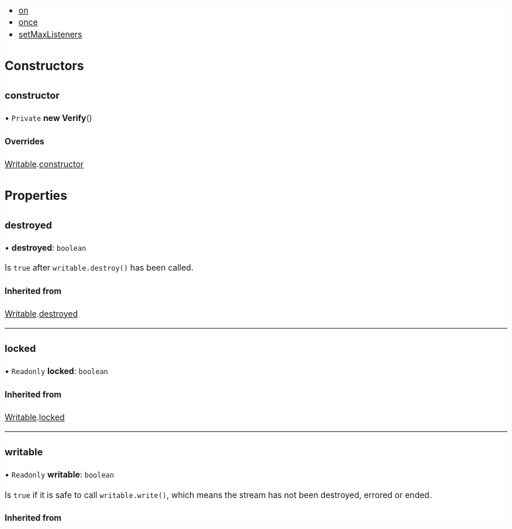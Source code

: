 - [on](https://github.com/oven-sh/bun-types/blob/master/api-docs/classes/crypto_.Verify.md#on-1)
- [once](https://github.com/oven-sh/bun-types/blob/master/api-docs/classes/crypto_.Verify.md#once-1)
- [setMaxListeners](https://github.com/oven-sh/bun-types/blob/master/api-docs/classes/crypto_.Verify.md#setmaxlisteners-1)

## Constructors

### constructor

• `Private` **new Verify**()

#### Overrides

[Writable](https://github.com/oven-sh/bun-types/blob/master/api-docs/classes/stream_.Writable.md).[constructor](https://github.com/oven-sh/bun-types/blob/master/api-docs/classes/stream_.Writable.md#constructor)

## Properties

### destroyed

• **destroyed**: `boolean`

Is `true` after `writable.destroy()` has been called.

#### Inherited from

[Writable](https://github.com/oven-sh/bun-types/blob/master/api-docs/classes/stream_.Writable.md).[destroyed](https://github.com/oven-sh/bun-types/blob/master/api-docs/classes/stream_.Writable.md#destroyed)

___

### locked

• `Readonly` **locked**: `boolean`

#### Inherited from

[Writable](https://github.com/oven-sh/bun-types/blob/master/api-docs/classes/stream_.Writable.md).[locked](https://github.com/oven-sh/bun-types/blob/master/api-docs/classes/stream_.Writable.md#locked)

___

### writable

• `Readonly` **writable**: `boolean`

Is `true` if it is safe to call `writable.write()`, which means
the stream has not been destroyed, errored or ended.

#### Inherited from
